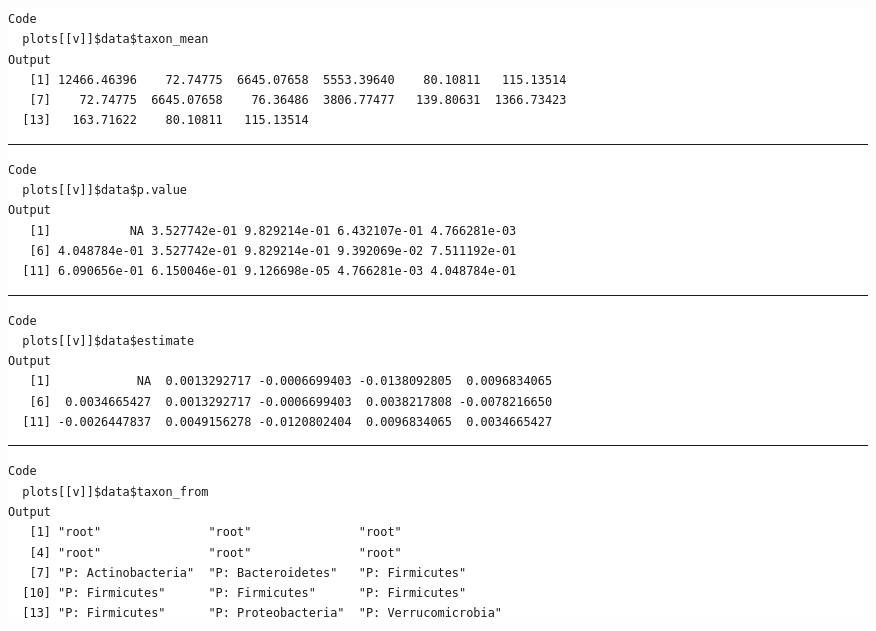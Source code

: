 
    Code
      plots[[v]]$data$taxon_mean
    Output
       [1] 12466.46396    72.74775  6645.07658  5553.39640    80.10811   115.13514
       [7]    72.74775  6645.07658    76.36486  3806.77477   139.80631  1366.73423
      [13]   163.71622    80.10811   115.13514

---

    Code
      plots[[v]]$data$p.value
    Output
       [1]           NA 3.527742e-01 9.829214e-01 6.432107e-01 4.766281e-03
       [6] 4.048784e-01 3.527742e-01 9.829214e-01 9.392069e-02 7.511192e-01
      [11] 6.090656e-01 6.150046e-01 9.126698e-05 4.766281e-03 4.048784e-01

---

    Code
      plots[[v]]$data$estimate
    Output
       [1]            NA  0.0013292717 -0.0006699403 -0.0138092805  0.0096834065
       [6]  0.0034665427  0.0013292717 -0.0006699403  0.0038217808 -0.0078216650
      [11] -0.0026447837  0.0049156278 -0.0120802404  0.0096834065  0.0034665427

---

    Code
      plots[[v]]$data$taxon_from
    Output
       [1] "root"               "root"               "root"              
       [4] "root"               "root"               "root"              
       [7] "P: Actinobacteria"  "P: Bacteroidetes"   "P: Firmicutes"     
      [10] "P: Firmicutes"      "P: Firmicutes"      "P: Firmicutes"     
      [13] "P: Firmicutes"      "P: Proteobacteria"  "P: Verrucomicrobia"

